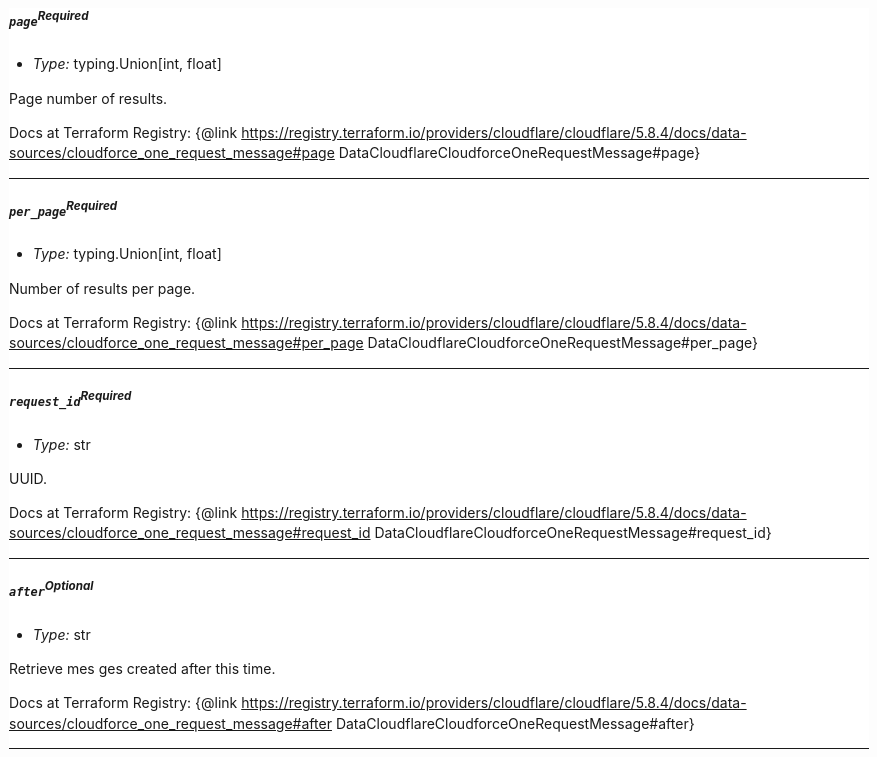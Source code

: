 
##### `page`<sup>Required</sup> <a name="page" id="@cdktf/provider-cloudflare.dataCloudflareCloudforceOneRequestMessage.DataCloudflareCloudforceOneRequestMessage.Initializer.parameter.page"></a>

- *Type:* typing.Union[int, float]

Page number of results.

Docs at Terraform Registry: {@link https://registry.terraform.io/providers/cloudflare/cloudflare/5.8.4/docs/data-sources/cloudforce_one_request_message#page DataCloudflareCloudforceOneRequestMessage#page}

---

##### `per_page`<sup>Required</sup> <a name="per_page" id="@cdktf/provider-cloudflare.dataCloudflareCloudforceOneRequestMessage.DataCloudflareCloudforceOneRequestMessage.Initializer.parameter.perPage"></a>

- *Type:* typing.Union[int, float]

Number of results per page.

Docs at Terraform Registry: {@link https://registry.terraform.io/providers/cloudflare/cloudflare/5.8.4/docs/data-sources/cloudforce_one_request_message#per_page DataCloudflareCloudforceOneRequestMessage#per_page}

---

##### `request_id`<sup>Required</sup> <a name="request_id" id="@cdktf/provider-cloudflare.dataCloudflareCloudforceOneRequestMessage.DataCloudflareCloudforceOneRequestMessage.Initializer.parameter.requestId"></a>

- *Type:* str

UUID.

Docs at Terraform Registry: {@link https://registry.terraform.io/providers/cloudflare/cloudflare/5.8.4/docs/data-sources/cloudforce_one_request_message#request_id DataCloudflareCloudforceOneRequestMessage#request_id}

---

##### `after`<sup>Optional</sup> <a name="after" id="@cdktf/provider-cloudflare.dataCloudflareCloudforceOneRequestMessage.DataCloudflareCloudforceOneRequestMessage.Initializer.parameter.after"></a>

- *Type:* str

Retrieve mes  ges created after this time.

Docs at Terraform Registry: {@link https://registry.terraform.io/providers/cloudflare/cloudflare/5.8.4/docs/data-sources/cloudforce_one_request_message#after DataCloudflareCloudforceOneRequestMessage#after}

---